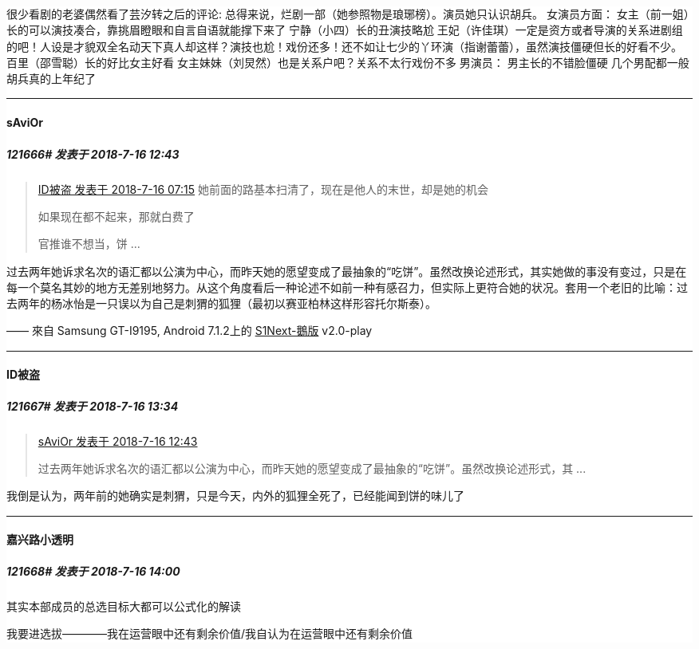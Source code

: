 
很少看剧的老婆偶然看了芸汐转之后的评论:
总得来说，烂剧一部（她参照物是琅琊榜）。演员她只认识胡兵。
女演员方面：
女主（前一姐）长的可以演技凑合，靠挑眉瞪眼和自言自语就能撑下来了
宁静（小四）长的丑演技略尬
王妃（许佳琪）一定是资方或者导演的关系进剧组的吧！人设是才貌双全名动天下真人却这样？演技也尬！戏份还多！还不如让七少的丫环演（指谢蕾蕾），虽然演技僵硬但长的好看不少。
百里（邵雪聪）长的好比女主好看
女主妹妹（刘炅然）也是关系户吧？关系不太行戏份不多
男演员：
男主长的不错脸僵硬
几个男配都一般
胡兵真的上年纪了


-----

####  sAviOr  
##### 121666#       发表于 2018-7-16 12:43


<blockquote><a href="httphttps://bbs.saraba1st.com/2b/forum.php?mod=redirect&amp;goto=findpost&amp;pid=40346848&amp;ptid=1105387" target="_blank">ID被盗 发表于 2018-7-16 07:15</a>
她前面的路基本扫清了，现在是他人的末世，却是她的机会

如果现在都不起来，那就白费了

官推谁不想当，饼 ...</blockquote>
过去两年她诉求名次的语汇都以公演为中心，而昨天她的愿望变成了最抽象的“吃饼”。虽然改换论述形式，其实她做的事没有变过，只是在每一个莫名其妙的地方无差别地努力。从这个角度看后一种论述不如前一种有感召力，但实际上更符合她的状况。套用一个老旧的比喻：过去两年的杨冰怡是一只误以为自己是刺猬的狐狸（最初以赛亚柏林这样形容托尔斯泰）。

—— 來自 Samsung GT-I9195, Android 7.1.2上的 [S1Next-鵝版](https://github.com/ykrank/S1-Next/releases) v2.0-play


-----

####  ID被盗  
##### 121667#       发表于 2018-7-16 13:34


<blockquote><a href="httphttps://bbs.saraba1st.com/2b/forum.php?mod=redirect&amp;goto=findpost&amp;pid=40349620&amp;ptid=1105387" target="_blank">sAviOr 发表于 2018-7-16 12:43</a>

过去两年她诉求名次的语汇都以公演为中心，而昨天她的愿望变成了最抽象的“吃饼”。虽然改换论述形式，其 ...</blockquote>
我倒是认为，两年前的她确实是刺猬，只是今天，内外的狐狸全死了，已经能闻到饼的味儿了


-----

####  嘉兴路小透明  
##### 121668#       发表于 2018-7-16 14:00


其实本部成员的总选目标大都可以公式化的解读


我要进选拔————我在运营眼中还有剩余价值/我自认为在运营眼中还有剩余价值
